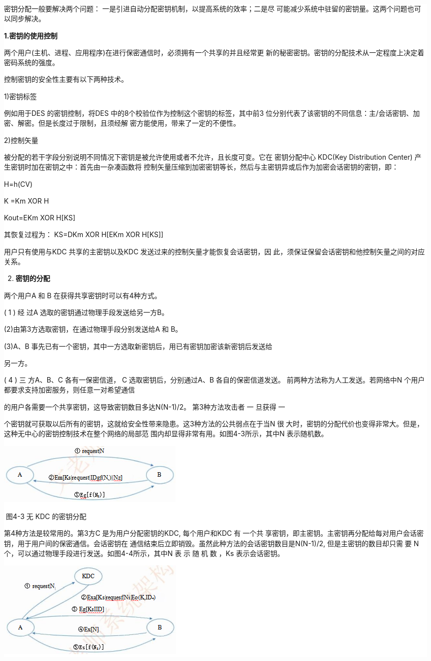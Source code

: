 密钥分配一般要解决两个问题： 一是引进自动分配密钥机制，以提高系统的效率；二是尽 可能减少系统中驻留的密钥量。这两个问题也可以同步解决。

**1.密钥的使用控制**

两个用户(主机、进程、应用程序)在进行保密通信时，必须拥有一个共享的并且经常更 新的秘密密钥。密钥的分配技术从一定程度上决定着密码系统的强度。

控制密钥的安全性主要有以下两种技术。

1)密钥标签

例如用于DES 的密钥控制，将DES 中的8个校验位作为控制这个密钥的标签，其中前3 位分别代表了该密钥的不同信息：主/会话密钥、加密、解密。但是长度过于限制，且须经解 密方能使用，带来了一定的不便性。

2)控制矢量

被分配的若干字段分别说明不同情况下密钥是被允许使用或者不允许，且长度可变。它在 密钥分配中心 KDC(Key Distribution Center) 产生密钥时加在密钥之中：首先由一杂凑函数将 控制矢量压缩到加密密钥等长，然后与主密钥异或后作为加密会话密钥的密钥，即：

H=h(CV)

K =Km XOR H

Kout=EKm XOR H[KS]

其恢复过程为： KS=DKm XOR H[EKm XOR H[KS]]

用户只有使用与KDC 共享的主密钥以及KDC 发送过来的控制矢量才能恢复会话密钥，因 此，须保证保留会话密钥和他控制矢量之间的对应关系。

2. **密钥的分配**

两个用户A 和 B 在获得共享密钥时可以有4种方式。

( 1 ) 经 过A 选取的密钥通过物理手段发送给另一方B。

(2)由第3方选取密钥，在通过物理手段分别发送给A 和 B。

(3)A、B  事先已有一个密钥，其中一方选取新密钥后，用已有密钥加密该新密钥后发送给

另一方。

( 4 ) 三 方A、B、C 各有一保密信道， C 选取密钥后，分别通过A、B 各自的保密信道发送。 前两种方法称为人工发送。若网络中N 个用户都要求支持加密服务，则任意一对希望通信

的用户各需要一个共享密钥，这导致密钥数目多达N(N-1)/2。  第3种方法攻击者 一 旦获得 一

个密钥就可获取以后所有的密钥，这就给安全性带来隐患。这3种方法的公共弱点在于当N 很 大时，密钥的分配代价也变得非常大。但是，这种无中心的密钥控制技术在整个网络的局部范 围内却显得非常有用。如图4-3所示，其中N 表示随机数。

![img](assets/wps4.png)

​																									图4-3 无 KDC 的密钥分配

第4种方法是较常用的。第3方C 是为用户分配密钥的KDC,  每个用户和KDC 有 一个共 享密钥，即主密钥。主密钥再分配给每对用户会话密钥，用于用户间的保密通信。会话密钥在 通信结束后立即销毁。虽然此种方法的会话密钥数目是N(N-1)/2,  但是主密钥的数目却只需 要 N 个，可以通过物理手段进行发送。如图4-4所示，其中N 表 示 随 机 数 ，Ks 表示会话密钥。

![img](assets/wps5.png)
